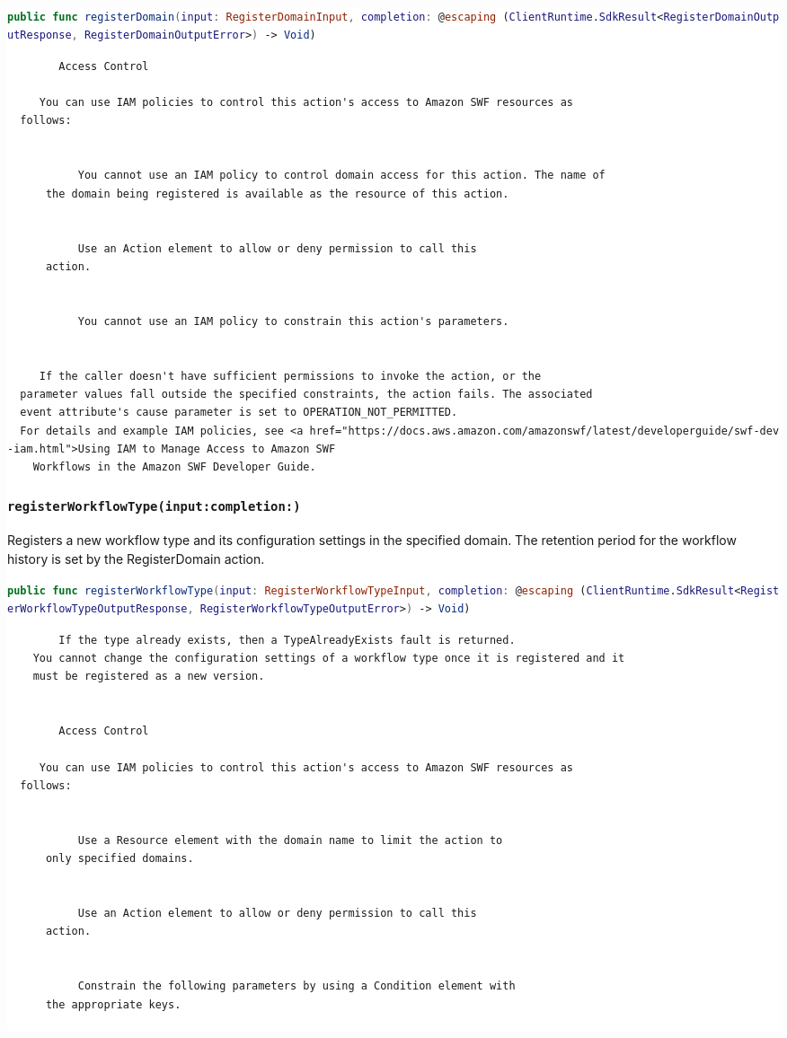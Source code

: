 ``` swift
public func registerDomain(input: RegisterDomainInput, completion: @escaping (ClientRuntime.SdkResult<RegisterDomainOutputResponse, RegisterDomainOutputError>) -> Void)
```

``` 
        Access Control

     You can use IAM policies to control this action's access to Amazon SWF resources as
  follows:


           You cannot use an IAM policy to control domain access for this action. The name of
      the domain being registered is available as the resource of this action.


           Use an Action element to allow or deny permission to call this
      action.


           You cannot use an IAM policy to constrain this action's parameters.


     If the caller doesn't have sufficient permissions to invoke the action, or the
  parameter values fall outside the specified constraints, the action fails. The associated
  event attribute's cause parameter is set to OPERATION_NOT_PERMITTED.
  For details and example IAM policies, see <a href="https://docs.aws.amazon.com/amazonswf/latest/developerguide/swf-dev-iam.html">Using IAM to Manage Access to Amazon SWF
    Workflows in the Amazon SWF Developer Guide.
```

### `registerWorkflowType(input:completion:)`

Registers a new workflow type and its configuration settings in
the specified domain.
The retention period for the workflow history is set by the RegisterDomain action.

``` swift
public func registerWorkflowType(input: RegisterWorkflowTypeInput, completion: @escaping (ClientRuntime.SdkResult<RegisterWorkflowTypeOutputResponse, RegisterWorkflowTypeOutputError>) -> Void)
```

``` 
        If the type already exists, then a TypeAlreadyExists fault is returned.
    You cannot change the configuration settings of a workflow type once it is registered and it
    must be registered as a new version.


        Access Control

     You can use IAM policies to control this action's access to Amazon SWF resources as
  follows:


           Use a Resource element with the domain name to limit the action to
      only specified domains.


           Use an Action element to allow or deny permission to call this
      action.


           Constrain the following parameters by using a Condition element with
      the appropriate keys.


```